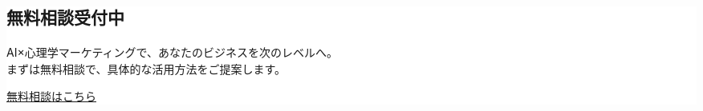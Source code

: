 <div class="cta-section">
  <h2>無料相談受付中</h2>
  <p>AI×心理学マーケティングで、あなたのビジネスを次のレベルへ。<br>
  まずは無料相談で、具体的な活用方法をご提案します。</p>
  <a href="https://leadfive.co.jp/contact" class="btn btn-primary btn-lg">無料相談はこちら</a>
</div>

<script type="application/ld+json">
{
  "@context": "https://schema.org",
  "@type": "BlogPosting",
  "headline": "2025年版：ECサイト 最適化の5つの実践テクニックで顧客のlearningを刺激する",
  "image": "https://images.unsplash.com/photo-1516639314129-25c72ab51b55?crop=entropy&cs=tinysrgb&fit=max&fm=jpg&ixid=M3w3ODc1MzN8MHwxfHNlYXJjaHwyNzl8fGJyYW5kaW5nfGVufDF8MHx8fDE3NTk5NzMxODR8MA&ixlib=rb-4.1.0&q=80&w=1080&w=1200&h=630&fit=crop&crop=smart",
  "author": {
    "@type": "Organization",
    "name": "LeadFive"
  },
  "publisher": {
    "@type": "Organization",
    "name": "LeadFive",
    "logo": {
      "@type": "ImageObject",
      "url": "https://leadfive.co.jp/assets/images/logo.png"
    }
  },
  "datePublished": "2025-10-09T01:26:26.226Z",
  "description": "2025年版：ECサイト 最適化の5つの実践テクニックで顧客のlearningを刺激する - LeadFiveが提供するAI×心理学マーケティングの実践ガイド"
}
</script>
